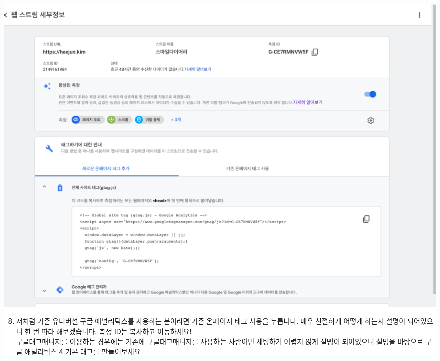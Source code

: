    ![구글 애널리틱스 4 세팅 7단계](/img/posts/07/google_analytics_four_setting_step7.png)

8. 저처럼 기존 유니버설 구글 애널리틱스를 사용하는 분이라면 기존 온페이지 태그 사용을 누릅니다. 매우 친절하게 어떻게 하는지 설명이 되어있으니 한 번 따라 해보겠습니다. 측정 ID는 복사하고 이동하세요!<br>
   구글태그매니저를 이용하는 경우에는 기존에 구글태그매니저를 사용하는 사람이면 세팅하기 어렵지 않게 설명이 되어있으니 설명을 바탕으로 구글 애널리틱스 4 기본 태그를 만들어보세요
